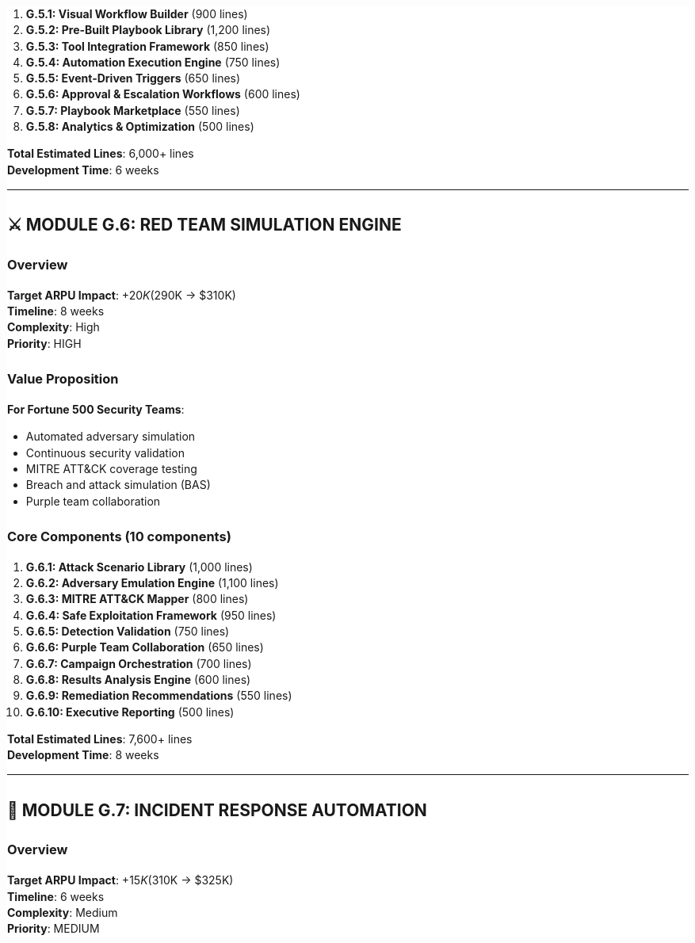 1. **G.5.1: Visual Workflow Builder** (900 lines)
2. **G.5.2: Pre-Built Playbook Library** (1,200 lines)
3. **G.5.3: Tool Integration Framework** (850 lines)
4. **G.5.4: Automation Execution Engine** (750 lines)
5. **G.5.5: Event-Driven Triggers** (650 lines)
6. **G.5.6: Approval & Escalation Workflows** (600 lines)
7. **G.5.7: Playbook Marketplace** (550 lines)
8. **G.5.8: Analytics & Optimization** (500 lines)

**Total Estimated Lines**: 6,000+ lines  
**Development Time**: 6 weeks

---

## ⚔️ MODULE G.6: RED TEAM SIMULATION ENGINE

### Overview
**Target ARPU Impact**: +$20K ($290K → $310K)  
**Timeline**: 8 weeks  
**Complexity**: High  
**Priority**: HIGH

### Value Proposition

**For Fortune 500 Security Teams**:
- Automated adversary simulation
- Continuous security validation
- MITRE ATT&CK coverage testing
- Breach and attack simulation (BAS)
- Purple team collaboration

### Core Components (10 components)

1. **G.6.1: Attack Scenario Library** (1,000 lines)
2. **G.6.2: Adversary Emulation Engine** (1,100 lines)
3. **G.6.3: MITRE ATT&CK Mapper** (800 lines)
4. **G.6.4: Safe Exploitation Framework** (950 lines)
5. **G.6.5: Detection Validation** (750 lines)
6. **G.6.6: Purple Team Collaboration** (650 lines)
7. **G.6.7: Campaign Orchestration** (700 lines)
8. **G.6.8: Results Analysis Engine** (600 lines)
9. **G.6.9: Remediation Recommendations** (550 lines)
10. **G.6.10: Executive Reporting** (500 lines)

**Total Estimated Lines**: 7,600+ lines  
**Development Time**: 8 weeks

---

## 🚨 MODULE G.7: INCIDENT RESPONSE AUTOMATION

### Overview
**Target ARPU Impact**: +$15K ($310K → $325K)  
**Timeline**: 6 weeks  
**Complexity**: Medium  
**Priority**: MEDIUM
